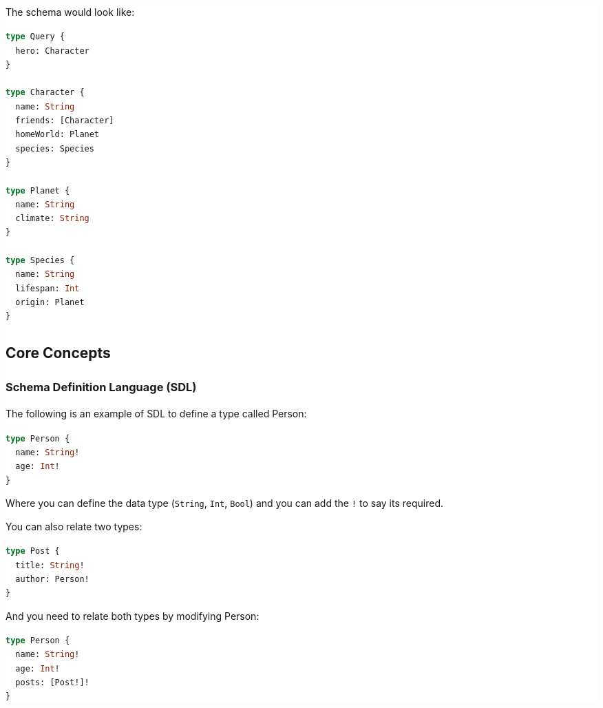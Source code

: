 The schema would look like:

```graphql
type Query {
  hero: Character
}

type Character {
  name: String
  friends: [Character]
  homeWorld: Planet
  species: Species
}

type Planet {
  name: String
  climate: String
}

type Species {
  name: String
  lifespan: Int
  origin: Planet
}
```

## Core Concepts

### Schema Definition Language (SDL)

The following is an example of SDL to define a type called Person:

```graphql
type Person {
  name: String!
  age: Int!
}
```

Where you can define the data type (`String`, `Int`, `Bool`) and you can add the `!` to say its required.

You can also relate two types:

```graphql
type Post {
  title: String!
  author: Person!
}
```

And you need to relate both types by modifying Person:

```graphql
type Person {
  name: String!
  age: Int!
  posts: [Post!]!
}
```
